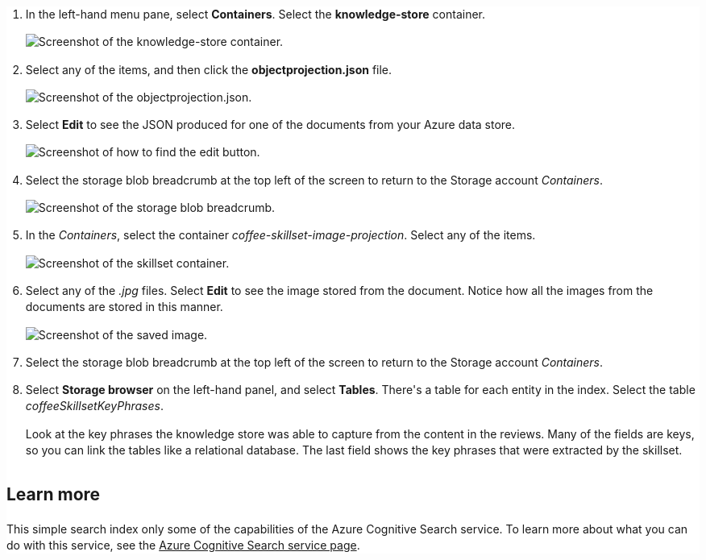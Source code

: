 1. In the left-hand menu pane, select **Containers**. Select the **knowledge-store** container.

    ![Screenshot of the knowledge-store container.](media/create-cognitive-search-solution/knowledge-store-blob-0.png)

1. Select any of the items, and then click the **objectprojection.json** file.

    ![Screenshot of the objectprojection.json.](media/create-cognitive-search-solution/knowledge-store-blob-1.png)

1. Select **Edit** to see the JSON produced for one of the documents from your Azure data store.

    ![Screenshot of how to find the edit button.](media/create-cognitive-search-solution/knowledge-store-blob-2.png)

1. Select the storage blob breadcrumb at the top left of the screen to return to the Storage account *Containers*.

    ![Screenshot of the storage blob breadcrumb.](media/create-cognitive-search-solution/knowledge-store-blob-4.png)

1. In the *Containers*, select the container *coffee-skillset-image-projection*. Select any of the items.

    ![Screenshot of the skillset container.](media/create-cognitive-search-solution/knowledge-store-blob-5.png)

1. Select any of the *.jpg* files. Select **Edit** to see the image stored from the document. Notice how all the images from the documents are stored in this manner.

    ![Screenshot of the saved image.](media/create-cognitive-search-solution/knowledge-store-blob-3.png)

1. Select the storage blob breadcrumb at the top left of the screen to return to the Storage account *Containers*.

1. Select **Storage browser** on the left-hand panel, and select **Tables**. There's a table for each entity in the index. Select the table *coffeeSkillsetKeyPhrases*.

    Look at the key phrases the knowledge store was able to capture from the content in the reviews. Many of the fields are keys, so you can link the tables like a relational database. The last field shows the key phrases that were extracted by the skillset.

## Learn more

This simple search index only some of the capabilities of the Azure Cognitive Search service. To learn more about what you can do with this service, see the [Azure Cognitive Search service page](/azure/search/search-what-is-azure-search).
